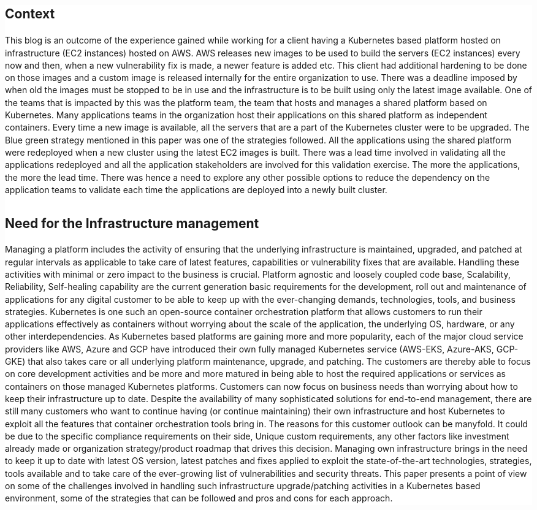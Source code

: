 ## Context

This blog is an outcome of the experience gained while working for a client having a Kubernetes based platform hosted on infrastructure (EC2 instances) hosted on AWS. AWS releases new images to be used to build the servers (EC2 instances) every now and then, when a new vulnerability fix is made, a newer feature is added etc. This client had additional hardening to be done on those images and a custom image is released internally for the entire organization to use. There was a deadline imposed by when old the images must be stopped to be in use and the infrastructure is to be built using only the latest image available. One of the teams that is impacted by this was the platform team, the team that hosts and manages a shared platform based on Kubernetes. Many applications teams in the organization host their applications on this shared platform as independent containers. 
Every time a new image is available, all the servers that are a part of the Kubernetes cluster were to be upgraded.  The Blue green strategy mentioned in this paper was one of the strategies followed. All the applications using the shared platform were redeployed when a new cluster using the latest EC2 images is built. There was a lead time involved in validating all the applications redeployed and all the application stakeholders are involved for this validation exercise. The more the applications, the more the lead time.
There was hence a need to explore any other possible options to reduce the dependency on the application teams to validate each time the applications are deployed into a newly built cluster.

## Need for the Infrastructure management

Managing a platform includes the activity of ensuring that the underlying infrastructure is maintained, upgraded, and patched at regular intervals as applicable to take care of latest features, capabilities or vulnerability fixes that are available. Handling these activities with minimal or zero impact to the business is crucial.
Platform agnostic and loosely coupled code base, Scalability, Reliability, Self-healing capability are the current generation basic requirements for the development, roll out and maintenance of applications for any digital customer to be able to keep up with the ever-changing demands, technologies, tools, and business strategies. Kubernetes is one such an open-source container orchestration platform that allows customers to run their applications effectively as containers without worrying about the scale of the application, the underlying OS, hardware, or any other interdependencies. 
As Kubernetes based platforms are gaining more and more popularity, each of the major cloud service providers like AWS, Azure and GCP have introduced their own fully managed Kubernetes service (AWS-EKS, Azure-AKS, GCP-GKE) that also takes care or all underlying platform maintenance, upgrade, and patching. The customers are thereby able to focus on core development activities and be more and more matured in being able to host the required applications or services as containers on those managed Kubernetes platforms. Customers can now focus on business needs than worrying about how to keep their infrastructure up to date. 
Despite the availability of many sophisticated solutions for end-to-end management, there are still many customers who want to continue having (or continue maintaining) their own infrastructure and host Kubernetes to exploit all the features that container orchestration tools bring in. The reasons for this customer outlook can be manyfold. It could be due to the specific compliance requirements on their side, Unique custom requirements, any other factors like investment already made or organization strategy/product roadmap that drives this decision.
Managing own infrastructure brings in the need to keep it up to date with latest OS version, latest patches and fixes applied to exploit the state-of-the-art technologies, strategies, tools available and to take care of the ever-growing list of vulnerabilities and security threats.
This paper presents a point of view on some of the challenges involved in handling such infrastructure upgrade/patching activities in a Kubernetes based environment, some of the strategies that can be followed and pros and cons for each approach.
 